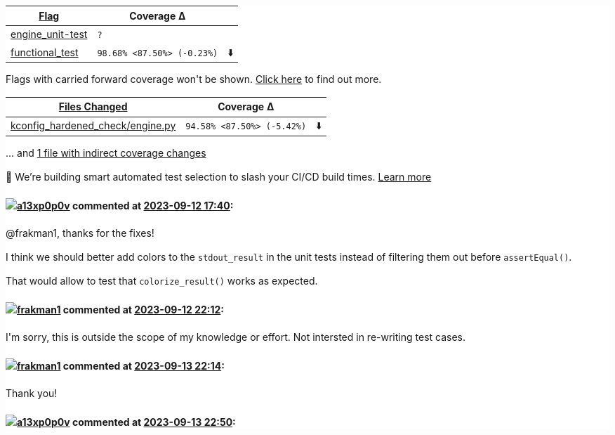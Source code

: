 | [Flag](https://app.codecov.io/gh/a13xp0p0v/kconfig-hardened-check/pull/86/flags?src=pr&el=flags&utm_medium=referral&utm_source=github&utm_content=comment&utm_campaign=pr+comments&utm_term=Alexander+Popov) | Coverage Δ | |
|---|---|---|
| [engine_unit-test](https://app.codecov.io/gh/a13xp0p0v/kconfig-hardened-check/pull/86/flags?src=pr&el=flag&utm_medium=referral&utm_source=github&utm_content=comment&utm_campaign=pr+comments&utm_term=Alexander+Popov) | `?` | |
| [functional_test](https://app.codecov.io/gh/a13xp0p0v/kconfig-hardened-check/pull/86/flags?src=pr&el=flag&utm_medium=referral&utm_source=github&utm_content=comment&utm_campaign=pr+comments&utm_term=Alexander+Popov) | `98.68% <87.50%> (-0.23%)` | :arrow_down: |

Flags with carried forward coverage won't be shown. [Click here](https://docs.codecov.io/docs/carryforward-flags?utm_medium=referral&utm_source=github&utm_content=comment&utm_campaign=pr+comments&utm_term=Alexander+Popov#carryforward-flags-in-the-pull-request-comment) to find out more.

| [Files Changed](https://app.codecov.io/gh/a13xp0p0v/kconfig-hardened-check/pull/86?src=pr&el=tree&utm_medium=referral&utm_source=github&utm_content=comment&utm_campaign=pr+comments&utm_term=Alexander+Popov) | Coverage Δ | |
|---|---|---|
| [kconfig\_hardened\_check/engine.py](https://app.codecov.io/gh/a13xp0p0v/kconfig-hardened-check/pull/86?src=pr&el=tree&utm_medium=referral&utm_source=github&utm_content=comment&utm_campaign=pr+comments&utm_term=Alexander+Popov#diff-a2NvbmZpZ19oYXJkZW5lZF9jaGVjay9lbmdpbmUucHk=) | `94.58% <87.50%> (-5.42%)` | :arrow_down: |

... and [1 file with indirect coverage changes](https://app.codecov.io/gh/a13xp0p0v/kconfig-hardened-check/pull/86/indirect-changes?src=pr&el=tree-more&utm_medium=referral&utm_source=github&utm_content=comment&utm_campaign=pr+comments&utm_term=Alexander+Popov)

:mega: We’re building smart automated test selection to slash your CI/CD build times. [Learn more](https://about.codecov.io/iterative-testing/?utm_medium=referral&utm_source=github&utm_content=comment&utm_campaign=pr+comments&utm_term=Alexander+Popov)

#### <img src="https://avatars.githubusercontent.com/u/1419667?u=de82e29061c3ef5f1c19f95528f8a82b08051fd2&v=4" width="50">[a13xp0p0v](https://github.com/a13xp0p0v) commented at [2023-09-12 17:40](https://github.com/a13xp0p0v/kernel-hardening-checker/pull/86#issuecomment-1716159903):

@frakman1, thanks for the fixes!

I think we should better add colors to the `stdout_result` in the unit tests instead of filtering them out before `assertEqual()`.

That would allow to test that `colorize_result()` works as expected.

#### <img src="https://avatars.githubusercontent.com/u/5826484?u=2cc3ddef5824379423495733759ef362d0600078&v=4" width="50">[frakman1](https://github.com/frakman1) commented at [2023-09-12 22:12](https://github.com/a13xp0p0v/kernel-hardening-checker/pull/86#issuecomment-1716580970):

I'm sorry, this is outside the scope of my knowledge or effort. Not intersted in re-writing test cases.

#### <img src="https://avatars.githubusercontent.com/u/5826484?u=2cc3ddef5824379423495733759ef362d0600078&v=4" width="50">[frakman1](https://github.com/frakman1) commented at [2023-09-13 22:14](https://github.com/a13xp0p0v/kernel-hardening-checker/pull/86#issuecomment-1718385583):

Thank you!

#### <img src="https://avatars.githubusercontent.com/u/1419667?u=de82e29061c3ef5f1c19f95528f8a82b08051fd2&v=4" width="50">[a13xp0p0v](https://github.com/a13xp0p0v) commented at [2023-09-13 22:50](https://github.com/a13xp0p0v/kernel-hardening-checker/pull/86#issuecomment-1718412639):
